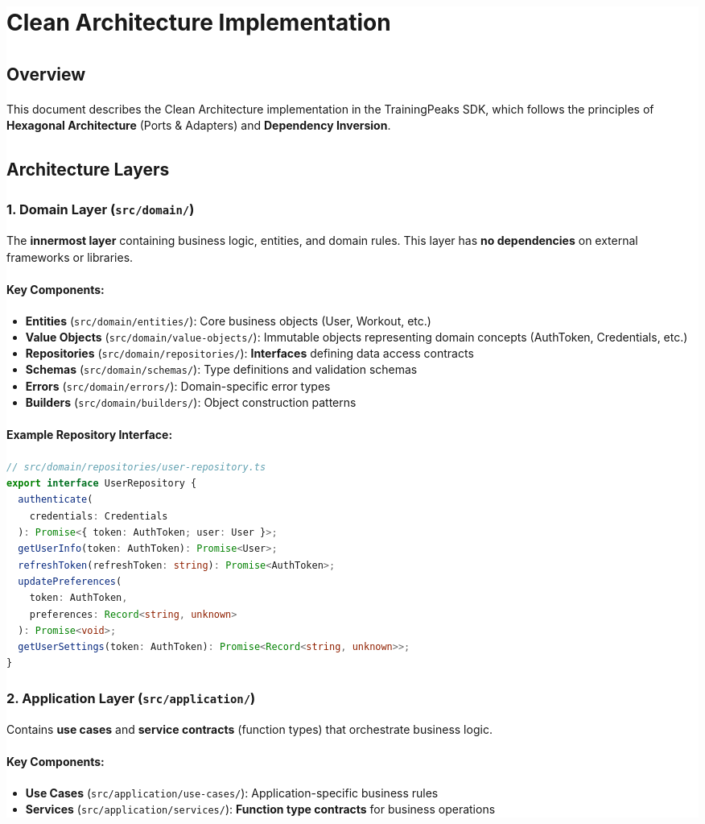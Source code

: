 # Clean Architecture Implementation

## Overview

This document describes the Clean Architecture implementation in the TrainingPeaks SDK, which follows the principles of **Hexagonal Architecture** (Ports & Adapters) and **Dependency Inversion**.

## Architecture Layers

### 1. Domain Layer (`src/domain/`)

The **innermost layer** containing business logic, entities, and domain rules. This layer has **no dependencies** on external frameworks or libraries.

#### Key Components:

- **Entities** (`src/domain/entities/`): Core business objects (User, Workout, etc.)
- **Value Objects** (`src/domain/value-objects/`): Immutable objects representing domain concepts (AuthToken, Credentials, etc.)
- **Repositories** (`src/domain/repositories/`): **Interfaces** defining data access contracts
- **Schemas** (`src/domain/schemas/`): Type definitions and validation schemas
- **Errors** (`src/domain/errors/`): Domain-specific error types
- **Builders** (`src/domain/builders/`): Object construction patterns

#### Example Repository Interface:

```typescript
// src/domain/repositories/user-repository.ts
export interface UserRepository {
  authenticate(
    credentials: Credentials
  ): Promise<{ token: AuthToken; user: User }>;
  getUserInfo(token: AuthToken): Promise<User>;
  refreshToken(refreshToken: string): Promise<AuthToken>;
  updatePreferences(
    token: AuthToken,
    preferences: Record<string, unknown>
  ): Promise<void>;
  getUserSettings(token: AuthToken): Promise<Record<string, unknown>>;
}
```

### 2. Application Layer (`src/application/`)

Contains **use cases** and **service contracts** (function types) that orchestrate business logic.

#### Key Components:

- **Use Cases** (`src/application/use-cases/`): Application-specific business rules
- **Services** (`src/application/services/`): **Function type contracts** for business operations
